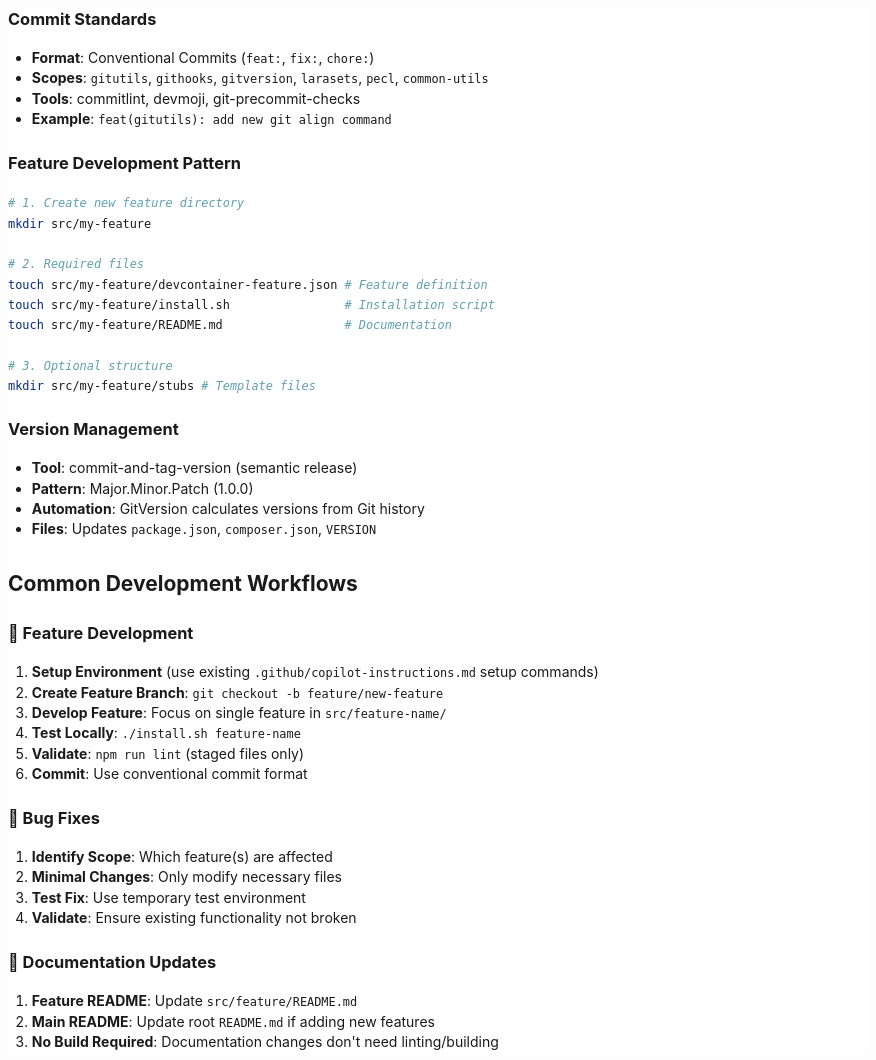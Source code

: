 ### Commit Standards

- **Format**: Conventional Commits (`feat:`, `fix:`, `chore:`)
- **Scopes**: `gitutils`, `githooks`, `gitversion`, `larasets`, `pecl`, `common-utils`
- **Tools**: commitlint, devmoji, git-precommit-checks
- **Example**: `feat(gitutils): add new git align command`

### Feature Development Pattern

```bash
# 1. Create new feature directory
mkdir src/my-feature

# 2. Required files
touch src/my-feature/devcontainer-feature.json # Feature definition
touch src/my-feature/install.sh                # Installation script
touch src/my-feature/README.md                 # Documentation

# 3. Optional structure
mkdir src/my-feature/stubs # Template files
```

### Version Management

- **Tool**: commit-and-tag-version (semantic release)
- **Pattern**: Major.Minor.Patch (1.0.0)
- **Automation**: GitVersion calculates versions from Git history
- **Files**: Updates `package.json`, `composer.json`, `VERSION`

## Common Development Workflows

### 🚀 Feature Development

1. **Setup Environment** (use existing `.github/copilot-instructions.md` setup commands)
2. **Create Feature Branch**: `git checkout -b feature/new-feature`
3. **Develop Feature**: Focus on single feature in `src/feature-name/`
4. **Test Locally**: `./install.sh feature-name`
5. **Validate**: `npm run lint` (staged files only)
6. **Commit**: Use conventional commit format

### 🐛 Bug Fixes

1. **Identify Scope**: Which feature(s) are affected
2. **Minimal Changes**: Only modify necessary files
3. **Test Fix**: Use temporary test environment
4. **Validate**: Ensure existing functionality not broken

### 📝 Documentation Updates

1. **Feature README**: Update `src/feature/README.md`
2. **Main README**: Update root `README.md` if adding new features
3. **No Build Required**: Documentation changes don't need linting/building
